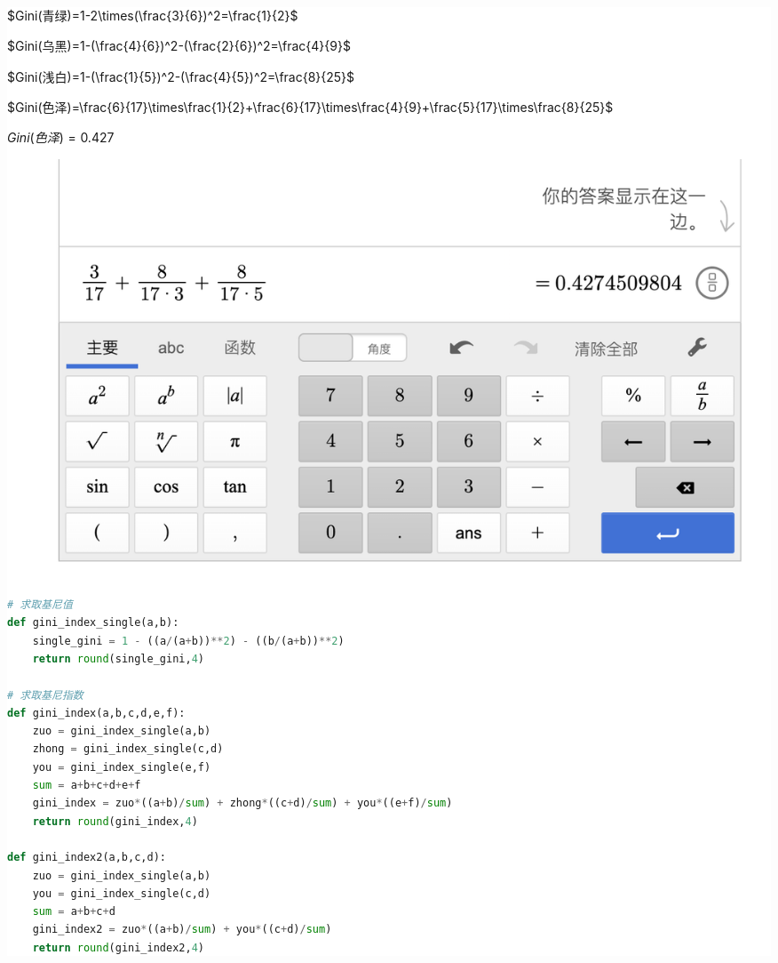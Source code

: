 
$Gini(青绿)=1-2\times(\frac{3}{6})^2=\frac{1}{2}$

$Gini(乌黑)=1-(\frac{4}{6})^2-(\frac{2}{6})^2=\frac{4}{9}$

$Gini(浅白)=1-(\frac{1}{5})^2-(\frac{4}{5})^2=\frac{8}{25}$

$Gini(色泽)=\frac{6}{17}\times\frac{1}{2}+\frac{6}{17}\times\frac{4}{9}+\frac{5}{17}\times\frac{8}{25}$

$Gini(色泽)=0.427$

![image-20240506234547025](assets/决策树/image-20240506234547025.png)

```python
# 求取基尼值
def gini_index_single(a,b):
    single_gini = 1 - ((a/(a+b))**2) - ((b/(a+b))**2)
    return round(single_gini,4)

# 求取基尼指数
def gini_index(a,b,c,d,e,f):
    zuo = gini_index_single(a,b)
    zhong = gini_index_single(c,d)
    you = gini_index_single(e,f)
    sum = a+b+c+d+e+f
    gini_index = zuo*((a+b)/sum) + zhong*((c+d)/sum) + you*((e+f)/sum)
    return round(gini_index,4)

def gini_index2(a,b,c,d):
    zuo = gini_index_single(a,b)
    you = gini_index_single(c,d)
    sum = a+b+c+d
    gini_index2 = zuo*((a+b)/sum) + you*((c+d)/sum)
    return round(gini_index2,4)

```
